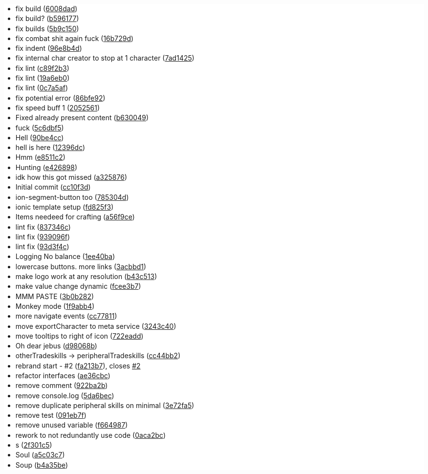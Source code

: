 * fix build ([6008dad](https://github.com/WorldSellerGame/world-seller/commit/6008dad))
* fix build? ([b596177](https://github.com/WorldSellerGame/world-seller/commit/b596177))
* fix builds ([5b9c150](https://github.com/WorldSellerGame/world-seller/commit/5b9c150))
* fix combat shit again fuck ([16b729d](https://github.com/WorldSellerGame/world-seller/commit/16b729d))
* fix indent ([96e8b4d](https://github.com/WorldSellerGame/world-seller/commit/96e8b4d))
* fix internal char creator to stop at 1 character ([7ad1425](https://github.com/WorldSellerGame/world-seller/commit/7ad1425))
* fix lint ([c89f2b3](https://github.com/WorldSellerGame/world-seller/commit/c89f2b3))
* fix lint ([19a6eb0](https://github.com/WorldSellerGame/world-seller/commit/19a6eb0))
* fix lint ([0c7a5af](https://github.com/WorldSellerGame/world-seller/commit/0c7a5af))
* fix potential error ([86bfe92](https://github.com/WorldSellerGame/world-seller/commit/86bfe92))
* fix speed buff 1 ([2052561](https://github.com/WorldSellerGame/world-seller/commit/2052561))
* Fixed already present content ([b630049](https://github.com/WorldSellerGame/world-seller/commit/b630049))
* fuck ([5c6dbf5](https://github.com/WorldSellerGame/world-seller/commit/5c6dbf5))
* Hell ([90be4cc](https://github.com/WorldSellerGame/world-seller/commit/90be4cc))
* hell is here ([12396dc](https://github.com/WorldSellerGame/world-seller/commit/12396dc))
* Hmm ([e8511c2](https://github.com/WorldSellerGame/world-seller/commit/e8511c2))
* Hunting ([e426898](https://github.com/WorldSellerGame/world-seller/commit/e426898))
* idk how this got missed ([a325876](https://github.com/WorldSellerGame/world-seller/commit/a325876))
* Initial commit ([cc10f3d](https://github.com/WorldSellerGame/world-seller/commit/cc10f3d))
* ion-segment-button too ([785304d](https://github.com/WorldSellerGame/world-seller/commit/785304d))
* ionic template setup ([fd825f3](https://github.com/WorldSellerGame/world-seller/commit/fd825f3))
* Items needeed for crafting ([a56f9ce](https://github.com/WorldSellerGame/world-seller/commit/a56f9ce))
* lint fix ([837346c](https://github.com/WorldSellerGame/world-seller/commit/837346c))
* lint fix ([939096f](https://github.com/WorldSellerGame/world-seller/commit/939096f))
* lint fix ([93d3f4c](https://github.com/WorldSellerGame/world-seller/commit/93d3f4c))
* Logging No balance ([1ee40ba](https://github.com/WorldSellerGame/world-seller/commit/1ee40ba))
* lowercase buttons. more links ([3acbbd1](https://github.com/WorldSellerGame/world-seller/commit/3acbbd1))
* make logo work at any resolution ([b43c513](https://github.com/WorldSellerGame/world-seller/commit/b43c513))
* make value change dynamic ([fcee3b7](https://github.com/WorldSellerGame/world-seller/commit/fcee3b7))
* MMM PASTE ([3b0b282](https://github.com/WorldSellerGame/world-seller/commit/3b0b282))
* Monkey mode ([1f9abb4](https://github.com/WorldSellerGame/world-seller/commit/1f9abb4))
* more navigate events ([cc77811](https://github.com/WorldSellerGame/world-seller/commit/cc77811))
* move exportCharacter to meta service ([3243c40](https://github.com/WorldSellerGame/world-seller/commit/3243c40))
* move tooltips to right of icon ([722eadd](https://github.com/WorldSellerGame/world-seller/commit/722eadd))
* Oh dear jebus ([d98068b](https://github.com/WorldSellerGame/world-seller/commit/d98068b))
* otherTradeskills -> peripheralTradeskills ([cc44bb2](https://github.com/WorldSellerGame/world-seller/commit/cc44bb2))
* rebrand start - #2 ([fa213b7](https://github.com/WorldSellerGame/world-seller/commit/fa213b7)), closes [#2](https://github.com/WorldSellerGame/world-seller/issues/2)
* refactor interfaces ([ae36cbc](https://github.com/WorldSellerGame/world-seller/commit/ae36cbc))
* remove comment ([922ba2b](https://github.com/WorldSellerGame/world-seller/commit/922ba2b))
* remove console.log ([5da6bec](https://github.com/WorldSellerGame/world-seller/commit/5da6bec))
* remove duplicate peripheral skills on minimal ([3e72fa5](https://github.com/WorldSellerGame/world-seller/commit/3e72fa5))
* remove test ([091eb7f](https://github.com/WorldSellerGame/world-seller/commit/091eb7f))
* remove unused variable ([f664987](https://github.com/WorldSellerGame/world-seller/commit/f664987))
* rework to not redundantly use code ([0aca2bc](https://github.com/WorldSellerGame/world-seller/commit/0aca2bc))
* s ([2f301c5](https://github.com/WorldSellerGame/world-seller/commit/2f301c5))
* Soul ([a5c03c7](https://github.com/WorldSellerGame/world-seller/commit/a5c03c7))
* Soup ([b4a35be](https://github.com/WorldSellerGame/world-seller/commit/b4a35be))